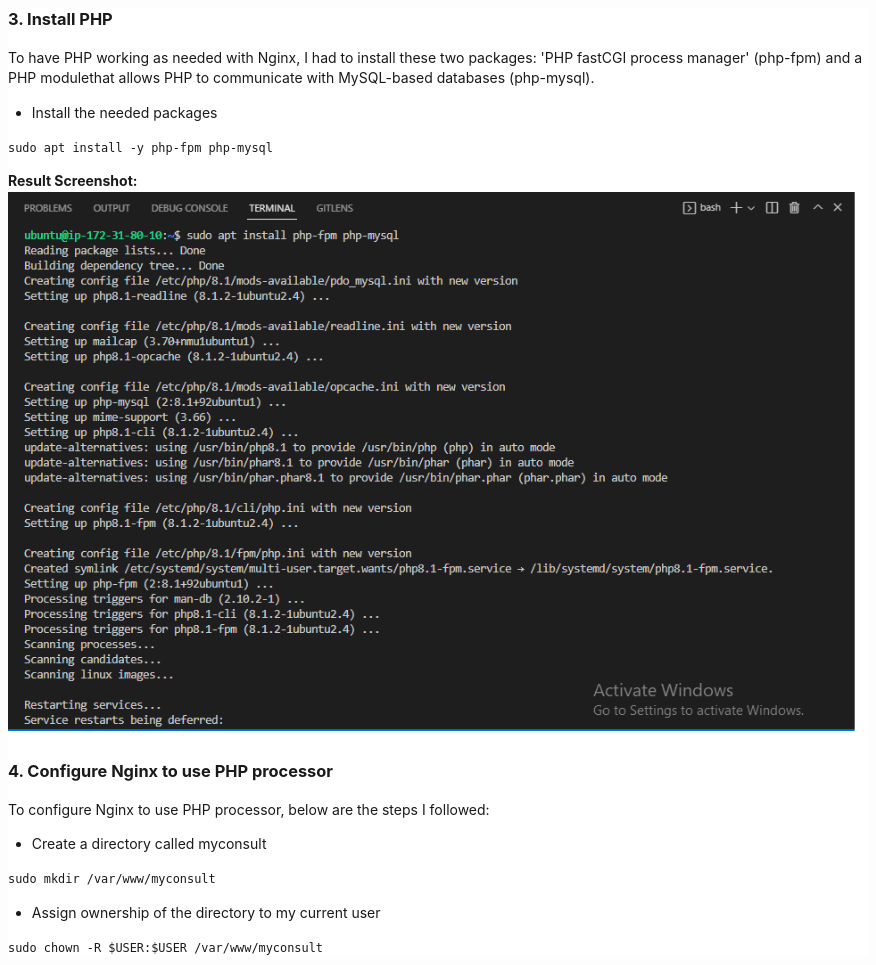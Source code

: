 ### 3.  Install PHP
To have PHP working as needed with Nginx, I had to install these two packages: 'PHP fastCGI process manager' (php-fpm) and a PHP modulethat allows PHP to communicate with MySQL-based databases (php-mysql).

- Install the needed packages
```
sudo apt install -y php-fpm php-mysql
```

**Result Screenshot:**<br />
![PHP Working](Screenshots/php-installed.PNG)

### 4.  Configure Nginx to use PHP processor
To configure Nginx to use PHP processor, below are the steps I followed:

- Create a directory called myconsult
```
sudo mkdir /var/www/myconsult
```

- Assign ownership of the directory to my current user
```
sudo chown -R $USER:$USER /var/www/myconsult
```
